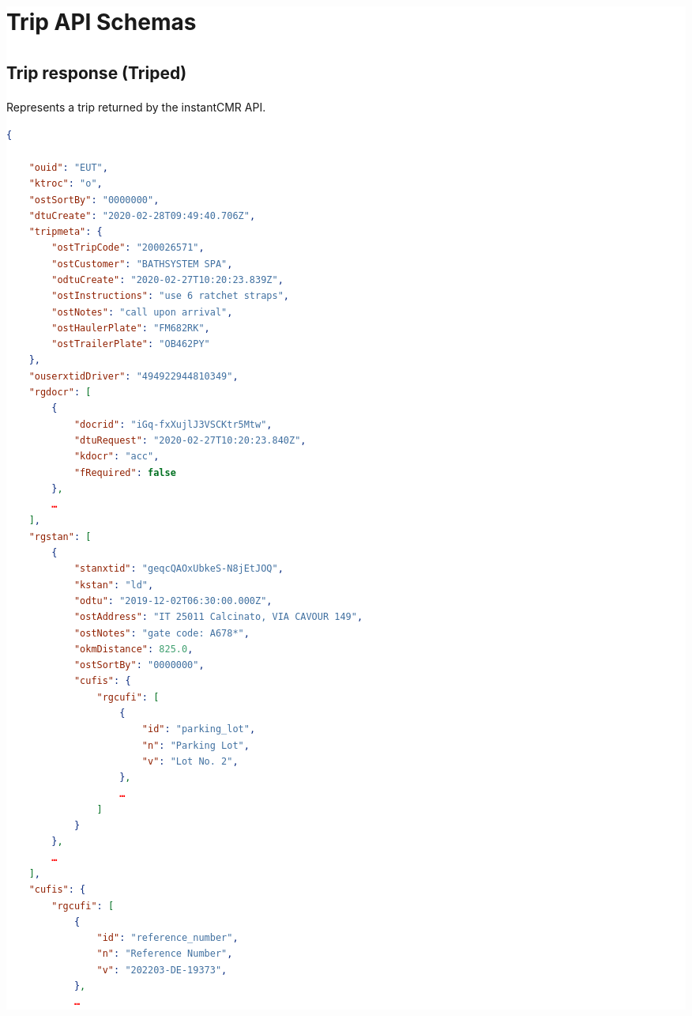 # Trip API Schemas

## Trip response (Triped)

Represents a trip returned by the instantCMR API.


```json {% name="Triped" %}
{  

    "ouid": "EUT",  
    "ktroc": "o",  
    "ostSortBy": "0000000",  
    "dtuCreate": "2020-02-28T09:49:40.706Z",  
    "tripmeta": {  
        "ostTripCode": "200026571",  
        "ostCustomer": "BATHSYSTEM SPA",  
        "odtuCreate": "2020-02-27T10:20:23.839Z",  
        "ostInstructions": "use 6 ratchet straps",  
        "ostNotes": "call upon arrival",  
        "ostHaulerPlate": "FM682RK",  
        "ostTrailerPlate": "OB462PY"  
    },  
    "ouserxtidDriver": "494922944810349",  
    "rgdocr": [  
        {  
            "docrid": "iGq-fxXujlJ3VSCKtr5Mtw",  
            "dtuRequest": "2020-02-27T10:20:23.840Z",  
            "kdocr": "acc",  
            "fRequired": false  
        },  
        …  
    ],  
    "rgstan": [  
        {  
            "stanxtid": "geqcQAOxUbkeS-N8jEtJOQ",  
            "kstan": "ld",  
            "odtu": "2019-12-02T06:30:00.000Z",  
            "ostAddress": "IT 25011 Calcinato, VIA CAVOUR 149",  
            "ostNotes": "gate code: A678*",  
            "okmDistance": 825.0,  
            "ostSortBy": "0000000",  
            "cufis": {  
                "rgcufi": [  
                    {  
                        "id": "parking_lot",  
                        "n": "Parking Lot",  
                        "v": "Lot No. 2",  
                    },  
                    …  
                ]  
            }  
        },  
        …  
    ],  
    "cufis": {  
        "rgcufi": [  
            {  
                "id": "reference_number",  
                "n": "Reference Number",  
                "v": "202203-DE-19373",  
            },  
            …  
```
